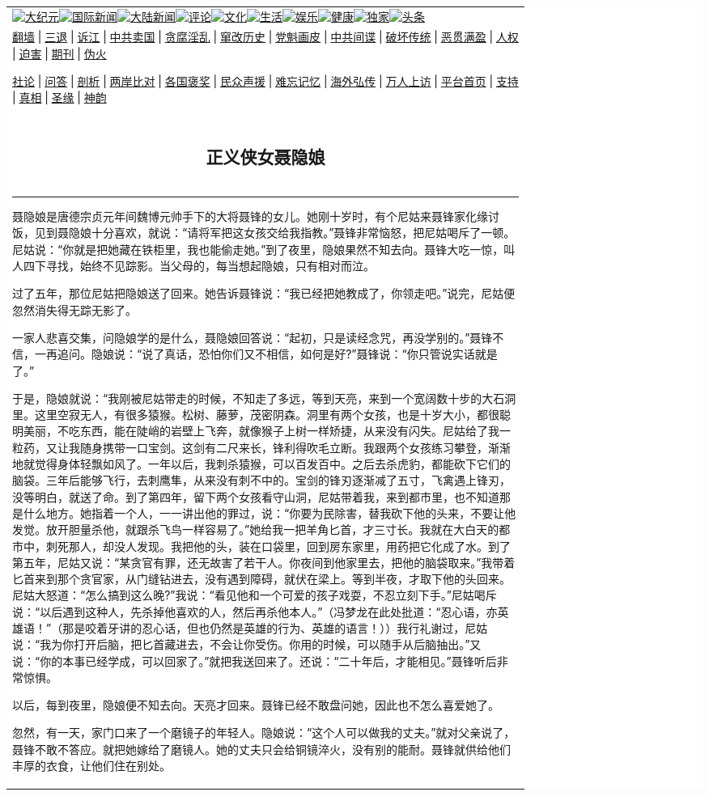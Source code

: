 <a name="1" id="1" target="_blank"></a><span id="1"></span>
<table align=center border="0"><tr><td colspan="2" VALIGN=TOP><a href="https://github.com/yrsmsb310/djy/blob/master/gb/nsc413.md#1"><img src="https://raw.githubusercontent.com/yrsmsb310/www/master/t/djy/1.jpg" title="大纪元"></a><a href="https://github.com/yrsmsb310/djy/blob/master/gb/n24hr.md#1"><img src="https://raw.githubusercontent.com/yrsmsb310/www/master/t/djy/3.jpg" title="国际新闻"></a><a href="https://github.com/yrsmsb310/djy/blob/master/gb/nsc413.md#1"><img src="https://raw.githubusercontent.com/yrsmsb310/www/master/t/djy/4.jpg" title="大陆新闻"></a><a href="https://github.com/yrsmsb310/djy/blob/master/gb/news392.md#1"><img src="https://raw.githubusercontent.com/yrsmsb310/www/master/t/djy/5.jpg" title="评论"></a><a href="https://github.com/yrsmsb310/djy/blob/master/gb/news2007.md#1"><img src="https://raw.githubusercontent.com/yrsmsb310/www/master/t/djy/6.jpg" title="文化"></a><a href="https://github.com/yrsmsb310/djy/blob/master/gb/news2008.md#1"><img src="https://raw.githubusercontent.com/yrsmsb310/www/master/t/djy/7.jpg" title="生活"></a><a href="https://github.com/yrsmsb310/djy/blob/master/gb/ncyule.md#1"><img src="https://raw.githubusercontent.com/yrsmsb310/www/master/t/djy/8.jpg" title="娱乐"></a><a href="https://github.com/yrsmsb310/djy/blob/master/gb/nsc1002.md#1"><img src="https://raw.githubusercontent.com/yrsmsb310/www/master/t/djy/9.jpg" title="健康"><a href="https://github.com/yrsmsb310/djy/blob/master/gb/nf6092.md#1"><img src="https://raw.githubusercontent.com/yrsmsb310/www/master/t/djy/10a.jpg" title="独家"></a><a href="https://github.com/yrsmsb310/djy/blob/master/gb/nf4514.md#1"><img src="https://raw.githubusercontent.com/yrsmsb310/www/master/t/djy/12a.jpg" title="头条"></a></td></tr>
<tr><td colspan="2" VALIGN=TOP><a target="_blank" href="https://github.com/yrsmsb310/www/blob/master/README.md?zsrh#1">翻墙</a> | <a target="_blank" href="https://github.com/yrsmsb310/djy/blob/master/gb/nf5657.md#1">三退</a> | <a target="_blank" href="https://github.com/yrsmsb310/djy/blob/master/gb/nf6124.md#1">诉江</a> | <a target="_blank" href="https://github.com/yrsmsb310/djy/blob/master/gb/nf1176117.md#1">中共卖国</a> | <a target="_blank" href="https://github.com/yrsmsb310/djy/blob/master/gb/nf5773.md#1">贪腐淫乱</a> | <a target="_blank" href="https://github.com/yrsmsb310/djy/blob/master/gb/nf1176115.md#1">窜改历史</a> | <a target="_blank" href="https://github.com/yrsmsb310/djy/blob/master/gb/nf1176107.md#1">党魁画皮</a> | <a target="_blank" href="https://github.com/yrsmsb310/djy/blob/master/gb/nf1320400.md#1">中共间谍</a> | <a target="_blank" href="https://github.com/yrsmsb310/djy/blob/master/gb/nf1176114.md#1">破坏传统</a> | <a target="_blank" href="https://github.com/yrsmsb310/ntdtv/blob/master/gb/prog447_1.md#1">恶贯满盈</a> | <a target="_blank" href="https://github.com/yrsmsb310/djy/blob/master/gb/ncid278.md#1">人权</a> | <a target="_blank" href="https://github.com/yrsmsb310/djy/blob/master/gb/nf1176111.md#1">迫害</a> | <a target="_blank" href="https://gitlab.com/szzdlab/mh-qikan/blob/master/README.md#1">期刊</a> | <a target="_blank" href="https://github.com/yrsmsb310/djy/blob/master/gb/nf5562.md#1">伪火</a></p><p><a target="_blank" href="https://github.com/yrsmsb310/djy/blob/master/gb/9p.md#1">社论</a> | <a target="_blank" href="https://github.com/yrsmsb310/djy/blob/master/gb/nf4378.md#1">问答</a> | <a target="_blank" href="https://github.com/yrsmsb310/djy/blob/master/gb/nf5792.md#1">剖析</a> | <a target="_blank" href="https://github.com/yrsmsb310/djy/blob/master/gb/nf5735.md#1">两岸比对</a> | <a target="_blank" href="https://github.com/yrsmsb310/djy/blob/master/gb/nf6119.md#1">各国褒奖</a> | <a target="_blank" href="https://github.com/yrsmsb310/djy/blob/master/gb/nf6120.md#1">民众声援</a> | <a target="_blank" href="https://github.com/yrsmsb310/djy/blob/master/gb/nf1188594.md#1">难忘记忆</a> | <a target="_blank" href="https://github.com/yrsmsb310/djy/blob/master/gb/nf3180.md#1">海外弘传</a> | <a target="_blank" href="https://github.com/yrsmsb310/djy/blob/master/gb/nf5410.md#1">万人上访</a> | <a target="_blank" href="https://github.com/yrsmsb310/www/blob/master/README.md?zsrh#1">平台首页</a> | <a target="_blank" href="https://github.com/yrsmsb310/djy/blob/master/gb/nf4386.md#1">支持</a> | <a target="_blank" href="https://github.com/yrsmsb310/djy/blob/master/gb/nf4389.md#1">真相</a> | <a target="_blank" href="https://github.com/yrsmsb310/djy/blob/master/gb/nf5790.md#1">圣缘</a> | <a target="_blank" href="https://github.com/yrsmsb310/djy/blob/master/gb/nf4786.md#1">神韵</a></td></tr>
<tr><td VALIGN=TOP width="626"><h2 align=center>正义侠女聂隐娘</h2>

<h6></h6>
<hr>
<p>聂隐娘是唐德宗贞元年间魏博元帅手下的大将聂锋的女儿。她刚十岁时，有个尼姑来聂锋家化缘讨饭，见到聂隐娘十分喜欢，就说：“请将军把这女孩交给我指教。”聂锋非常恼怒，把尼姑喝斥了一顿。尼姑说：“你就是把她藏在铁柜里，我也能偷走她。”到了夜里，隐娘果然不知去向。聂锋大吃一惊，叫人四下寻找，始终不见踪影。当父母的，每当想起隐娘，只有相对而泣。</p>
<p>过了五年，那位尼姑把隐娘送了回来。她告诉聂锋说：“我已经把她教成了，你领走吧。”说完，尼姑便忽然消失得无踪无影了。</p>
<p>一家人悲喜交集，问隐娘学的是什么，聂隐娘回答说：“起初，只是读经念咒，再没学别的。”聂锋不信，一再追问。隐娘说：“说了真话，恐怕你们又不相信，如何是好?”聂锋说：“你只管说实话就是了。”</p>
<p>于是，隐娘就说：“我刚被尼姑带走的时候，不知走了多远，等到天亮，来到一个宽阔数十步的大石洞里。这里空寂无人，有很多猿猴。松树、藤萝，茂密阴森。洞里有两个女孩，也是十岁大小，都很聪明美丽，不吃东西，能在陡峭的岩壁上飞奔，就像猴子上树一样矫捷，从来没有闪失。尼姑给了我一粒药，又让我随身携带一口宝剑。这剑有二尺来长，锋利得吹毛立断。我跟两个女孩练习攀登，渐渐地就觉得身体轻飘如风了。一年以后，我刺杀猿猴，可以百发百中。之后去杀虎豹，都能砍下它们的脑袋。三年后能够飞行，去刺鹰隼，从来没有刺不中的。宝剑的锋刃逐渐减了五寸，飞禽遇上锋刃，没等明白，就送了命。到了第四年，留下两个女孩看守山洞，尼姑带着我，来到都市里，也不知道那是什么地方。她指着一个人，一一讲出他的罪过，说：“你要为民除害，替我砍下他的头来，不要让他发觉。放开胆量杀他，就跟杀飞鸟一样容易了。”她给我一把羊角匕首，才三寸长。我就在大白天的都市中，刺死那人，却没人发现。我把他的头，装在口袋里，回到房东家里，用药把它化成了水。到了第五年，尼姑又说：“某贪官有罪，还无故害了若干人。你夜间到他家里去，把他的脑袋取来。”我带着匕首来到那个贪官家，从门缝钻进去，没有遇到障碍，就伏在梁上。等到半夜，才取下他的头回来。尼姑大怒道：“怎么搞到这么晚?”我说：“看见他和一个可爱的孩子戏耍，不忍立刻下手。”尼姑喝斥说：“以后遇到这种人，先杀掉他喜欢的人，然后再杀他本人。”（冯梦龙在此处批道：“忍心语，亦英雄语！”（那是咬着牙讲的忍心话，但也仍然是英雄的行为、英雄的语言！））我行礼谢过，尼姑说：“我为你打开后脑，把匕首藏进去，不会让你受伤。你用的时候，可以随手从后脑抽出。”又说：“你的本事已经学成，可以回家了。”就把我送回来了。还说：“二十年后，才能相见。”聂锋听后非常惊惧。</p>
<p>以后，每到夜里，隐娘便不知去向。天亮才回来。聂锋已经不敢盘问她，因此也不怎么喜爱她了。</p>
<p>忽然，有一天，家门口来了一个磨镜子的年轻人。隐娘说：“这个人可以做我的丈夫。”就对父亲说了，聂锋不敢不答应。就把她嫁给了磨镜人。她的丈夫只会给铜镜淬火，没有别的能耐。聂锋就供给他们丰厚的衣食，让他们住在别处。</p>